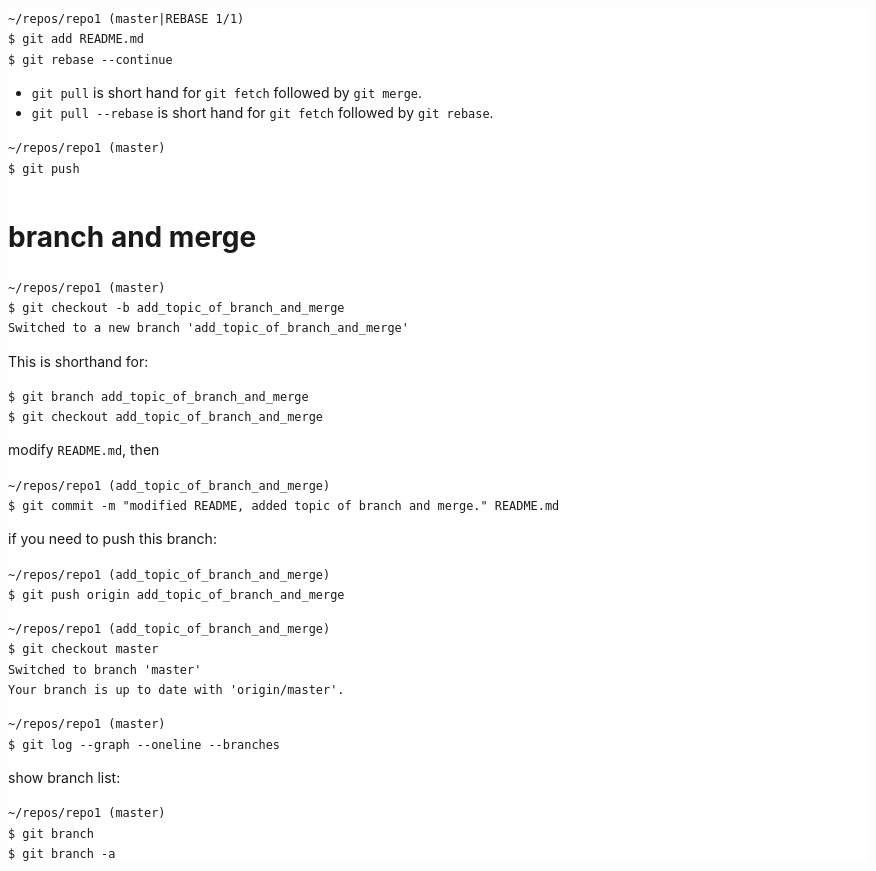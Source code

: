 ```
~/repos/repo1 (master|REBASE 1/1)
$ git add README.md
$ git rebase --continue
```

* `git pull` is short hand for `git fetch` followed by `git merge`.
* `git pull --rebase` is short hand for `git fetch` followed by `git rebase`.

```
~/repos/repo1 (master)
$ git push
```

# branch and merge

```
~/repos/repo1 (master)
$ git checkout -b add_topic_of_branch_and_merge
Switched to a new branch 'add_topic_of_branch_and_merge'
```

This is shorthand for:

```
$ git branch add_topic_of_branch_and_merge
$ git checkout add_topic_of_branch_and_merge
```

modify `README.md`, then

```
~/repos/repo1 (add_topic_of_branch_and_merge)
$ git commit -m "modified README, added topic of branch and merge." README.md
```

if you need to push this branch:

```
~/repos/repo1 (add_topic_of_branch_and_merge)
$ git push origin add_topic_of_branch_and_merge
```

```
~/repos/repo1 (add_topic_of_branch_and_merge)
$ git checkout master
Switched to branch 'master'
Your branch is up to date with 'origin/master'.
```

```
~/repos/repo1 (master)
$ git log --graph --oneline --branches
```

show branch list:

```
~/repos/repo1 (master)
$ git branch
$ git branch -a
```
